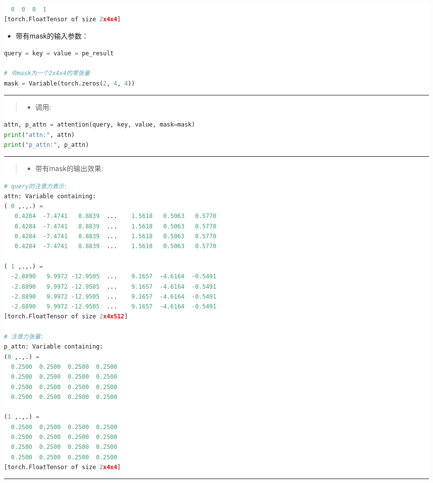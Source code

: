 ```python
  0  0  0  1
[torch.FloatTensor of size 2x4x4]

```


* 带有mask的输入参数：

```python
query = key = value = pe_result

# 令mask为一个2x4x4的零张量
mask = Variable(torch.zeros(2, 4, 4))
```

---


> * 调用:

```python
attn, p_attn = attention(query, key, value, mask=mask)
print("attn:", attn)
print("p_attn:", p_attn)
```


---

> * 带有mask的输出效果:

```python
# query的注意力表示:
attn: Variable containing:
( 0 ,.,.) = 
   0.4284  -7.4741   8.8839  ...    1.5618   0.5063   0.5770
   0.4284  -7.4741   8.8839  ...    1.5618   0.5063   0.5770
   0.4284  -7.4741   8.8839  ...    1.5618   0.5063   0.5770
   0.4284  -7.4741   8.8839  ...    1.5618   0.5063   0.5770

( 1 ,.,.) = 
  -2.8890   9.9972 -12.9505  ...    9.1657  -4.6164  -0.5491
  -2.8890   9.9972 -12.9505  ...    9.1657  -4.6164  -0.5491
  -2.8890   9.9972 -12.9505  ...    9.1657  -4.6164  -0.5491
  -2.8890   9.9972 -12.9505  ...    9.1657  -4.6164  -0.5491
[torch.FloatTensor of size 2x4x512]

# 注意力张量:
p_attn: Variable containing:
(0 ,.,.) = 
  0.2500  0.2500  0.2500  0.2500
  0.2500  0.2500  0.2500  0.2500
  0.2500  0.2500  0.2500  0.2500
  0.2500  0.2500  0.2500  0.2500

(1 ,.,.) = 
  0.2500  0.2500  0.2500  0.2500
  0.2500  0.2500  0.2500  0.2500
  0.2500  0.2500  0.2500  0.2500
  0.2500  0.2500  0.2500  0.2500
[torch.FloatTensor of size 2x4x4]

```

---